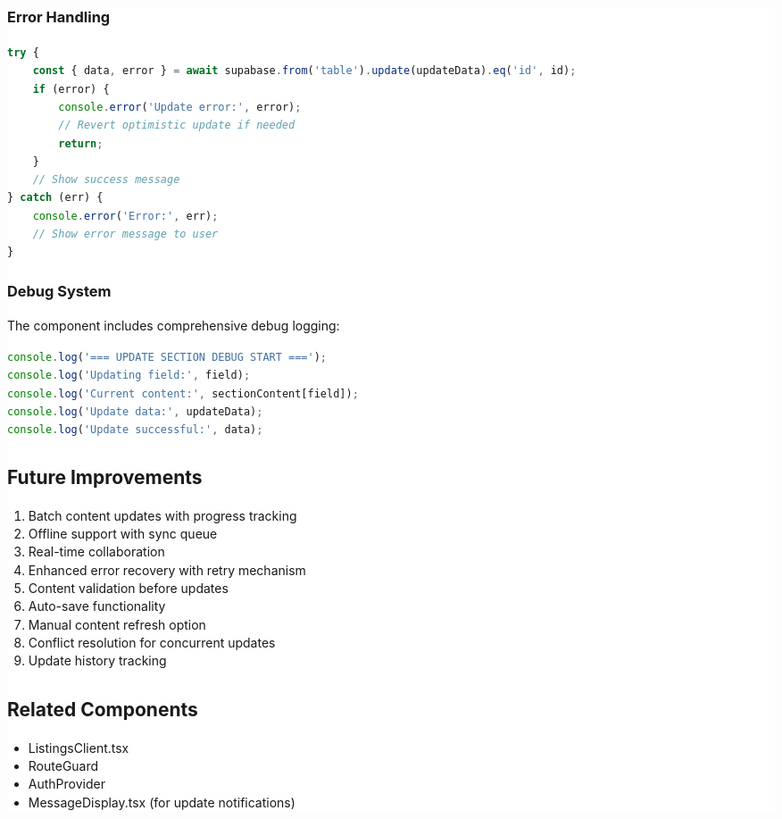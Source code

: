 ### Error Handling
```typescript
try {
    const { data, error } = await supabase.from('table').update(updateData).eq('id', id);
    if (error) {
        console.error('Update error:', error);
        // Revert optimistic update if needed
        return;
    }
    // Show success message
} catch (err) {
    console.error('Error:', err);
    // Show error message to user
}
```

### Debug System
The component includes comprehensive debug logging:
```typescript
console.log('=== UPDATE SECTION DEBUG START ===');
console.log('Updating field:', field);
console.log('Current content:', sectionContent[field]);
console.log('Update data:', updateData);
console.log('Update successful:', data);
```

## Future Improvements
1. Batch content updates with progress tracking
2. Offline support with sync queue
3. Real-time collaboration
4. Enhanced error recovery with retry mechanism
5. Content validation before updates
6. Auto-save functionality
7. Manual content refresh option
8. Conflict resolution for concurrent updates
9. Update history tracking

## Related Components
- ListingsClient.tsx
- RouteGuard
- AuthProvider
- MessageDisplay.tsx (for update notifications) 